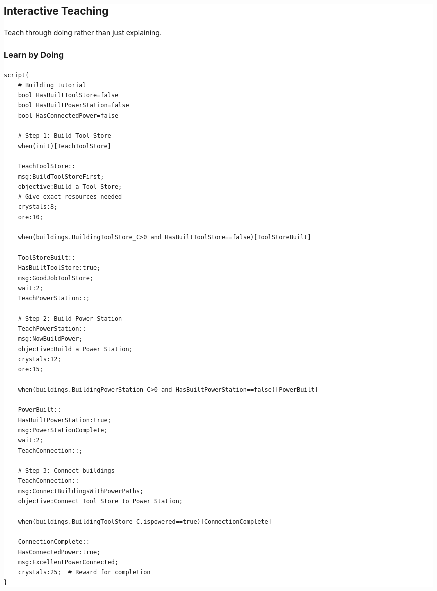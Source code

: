## Interactive Teaching

Teach through doing rather than just explaining.

### Learn by Doing
```
script{
    # Building tutorial
    bool HasBuiltToolStore=false
    bool HasBuiltPowerStation=false
    bool HasConnectedPower=false
    
    # Step 1: Build Tool Store
    when(init)[TeachToolStore]
    
    TeachToolStore::
    msg:BuildToolStoreFirst;
    objective:Build a Tool Store;
    # Give exact resources needed
    crystals:8;
    ore:10;
    
    when(buildings.BuildingToolStore_C>0 and HasBuiltToolStore==false)[ToolStoreBuilt]
    
    ToolStoreBuilt::
    HasBuiltToolStore:true;
    msg:GoodJobToolStore;
    wait:2;
    TeachPowerStation::;
    
    # Step 2: Build Power Station
    TeachPowerStation::
    msg:NowBuildPower;
    objective:Build a Power Station;
    crystals:12;
    ore:15;
    
    when(buildings.BuildingPowerStation_C>0 and HasBuiltPowerStation==false)[PowerBuilt]
    
    PowerBuilt::
    HasBuiltPowerStation:true;
    msg:PowerStationComplete;
    wait:2;
    TeachConnection::;
    
    # Step 3: Connect buildings
    TeachConnection::
    msg:ConnectBuildingsWithPowerPaths;
    objective:Connect Tool Store to Power Station;
    
    when(buildings.BuildingToolStore_C.ispowered==true)[ConnectionComplete]
    
    ConnectionComplete::
    HasConnectedPower:true;
    msg:ExcellentPowerConnected;
    crystals:25;  # Reward for completion
}
```
